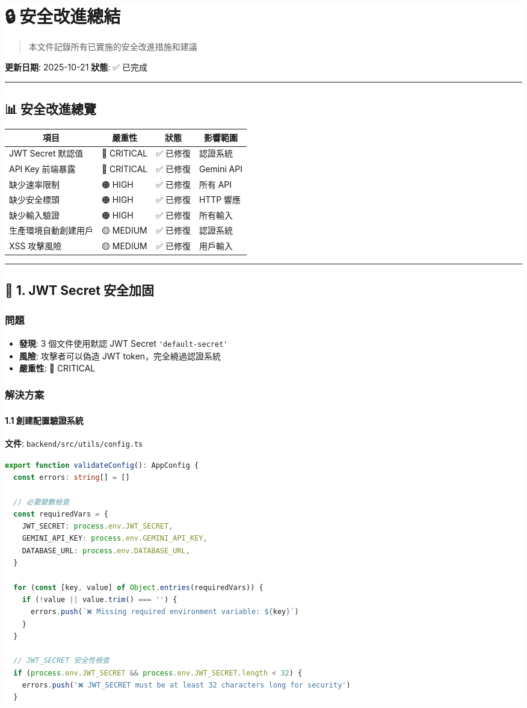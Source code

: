 # 🔒 安全改進總結

> 本文件記錄所有已實施的安全改進措施和建議

**更新日期**: 2025-10-21
**狀態**: ✅ 已完成

---

## 📊 安全改進總覽

| 項目 | 嚴重性 | 狀態 | 影響範圍 |
|------|--------|------|----------|
| JWT Secret 默認值 | 🔴 CRITICAL | ✅ 已修復 | 認證系統 |
| API Key 前端暴露 | 🔴 CRITICAL | ✅ 已修復 | Gemini API |
| 缺少速率限制 | 🟠 HIGH | ✅ 已修復 | 所有 API |
| 缺少安全標頭 | 🟠 HIGH | ✅ 已修復 | HTTP 響應 |
| 缺少輸入驗證 | 🟠 HIGH | ✅ 已修復 | 所有輸入 |
| 生產環境自動創建用戶 | 🟡 MEDIUM | ✅ 已修復 | 認證系統 |
| XSS 攻擊風險 | 🟡 MEDIUM | ✅ 已修復 | 用戶輸入 |

---

## 🎯 1. JWT Secret 安全加固

### 問題
- **發現**: 3 個文件使用默認 JWT Secret `'default-secret'`
- **風險**: 攻擊者可以偽造 JWT token，完全繞過認證系統
- **嚴重性**: 🔴 CRITICAL

### 解決方案

#### 1.1 創建配置驗證系統

**文件**: `backend/src/utils/config.ts`

```typescript
export function validateConfig(): AppConfig {
  const errors: string[] = []

  // 必要變數檢查
  const requiredVars = {
    JWT_SECRET: process.env.JWT_SECRET,
    GEMINI_API_KEY: process.env.GEMINI_API_KEY,
    DATABASE_URL: process.env.DATABASE_URL,
  }

  for (const [key, value] of Object.entries(requiredVars)) {
    if (!value || value.trim() === '') {
      errors.push(`❌ Missing required environment variable: ${key}`)
    }
  }

  // JWT_SECRET 安全性檢查
  if (process.env.JWT_SECRET && process.env.JWT_SECRET.length < 32) {
    errors.push('❌ JWT_SECRET must be at least 32 characters long for security')
  }

```